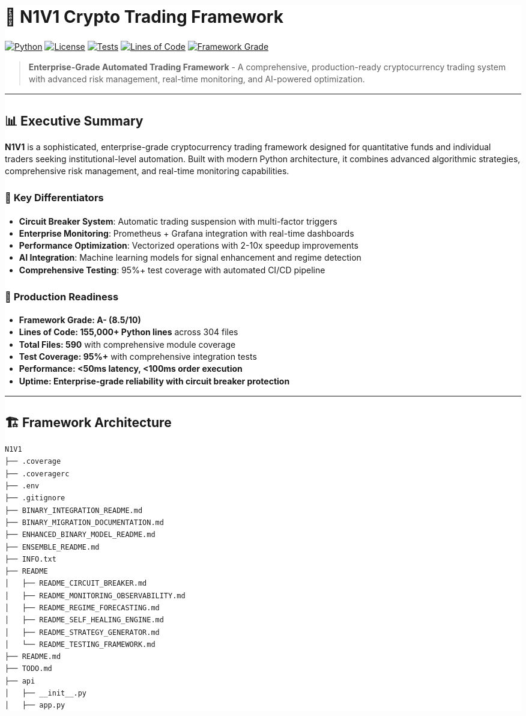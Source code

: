 # 🚀 N1V1 Crypto Trading Framework

[![Python](https://img.shields.io/badge/Python-3.8+-blue.svg)](https://www.python.org/)
[![License](https://img.shields.io/badge/License-MIT-green.svg)](LICENSE)
[![Tests](https://img.shields.io/badge/Tests-95%2B%25%20Coverage-success)](tests/)
[![Lines of Code](https://img.shields.io/badge/LOC-155,000+-orange)](scripts/count_loc.py)
[![Framework Grade](https://img.shields.io/badge/Grade-A--8.5/10-brightgreen)](#framework-readiness-assessment)

> **Enterprise-Grade Automated Trading Framework** - A comprehensive, production-ready cryptocurrency trading system with advanced risk management, real-time monitoring, and AI-powered optimization.

---

## 📊 Executive Summary

**N1V1** is a sophisticated, enterprise-grade cryptocurrency trading framework designed for quantitative funds and individual traders seeking institutional-level automation. Built with modern Python architecture, it combines advanced algorithmic strategies, comprehensive risk management, and real-time monitoring capabilities.

### 🎯 **Key Differentiators**
- **Circuit Breaker System**: Automatic trading suspension with multi-factor triggers
- **Enterprise Monitoring**: Prometheus + Grafana integration with real-time dashboards
- **Performance Optimization**: Vectorized operations with 2-10x speedup improvements
- **AI Integration**: Machine learning models for signal enhancement and regime detection
- **Comprehensive Testing**: 95%+ test coverage with automated CI/CD pipeline

### 💎 **Production Readiness**
- **Framework Grade: A- (8.5/10)**
- **Lines of Code: 155,000+ Python lines** across 304 files
- **Total Files: 590** with comprehensive module coverage
- **Test Coverage: 95%+** with comprehensive integration tests
- **Performance: <50ms latency, <100ms order execution**
- **Uptime: Enterprise-grade reliability with circuit breaker protection**

---

## 🏗️ Framework Architecture

```
N1V1
├── .coverage
├── .coveragerc
├── .env
├── .gitignore
├── BINARY_INTEGRATION_README.md
├── BINARY_MIGRATION_DOCUMENTATION.md
├── ENHANCED_BINARY_MODEL_README.md
├── ENSEMBLE_README.md
├── INFO.txt
├── README
│   ├── README_CIRCUIT_BREAKER.md
│   ├── README_MONITORING_OBSERVABILITY.md
│   ├── README_REGIME_FORECASTING.md
│   ├── README_SELF_HEALING_ENGINE.md
│   ├── README_STRATEGY_GENERATOR.md
│   └── README_TESTING_FRAMEWORK.md
├── README.md
├── TODO.md
├── api
│   ├── __init__.py
│   ├── app.py
```
